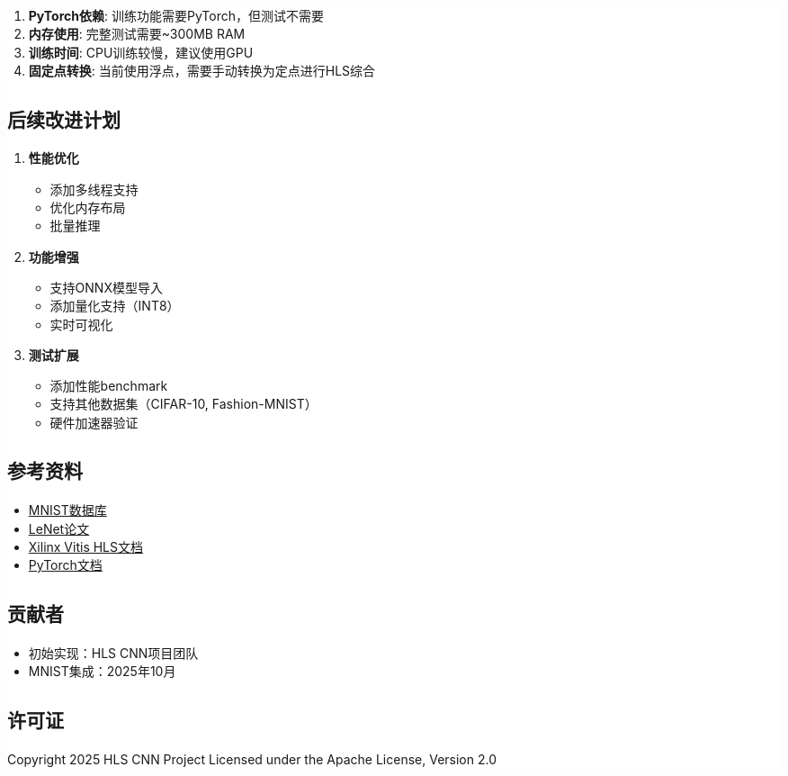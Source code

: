 1. **PyTorch依赖**: 训练功能需要PyTorch，但测试不需要
2. **内存使用**: 完整测试需要~300MB RAM
3. **训练时间**: CPU训练较慢，建议使用GPU
4. **固定点转换**: 当前使用浮点，需要手动转换为定点进行HLS综合

## 后续改进计划

1. **性能优化**
   - 添加多线程支持
   - 优化内存布局
   - 批量推理

2. **功能增强**
   - 支持ONNX模型导入
   - 添加量化支持（INT8）
   - 实时可视化

3. **测试扩展**
   - 添加性能benchmark
   - 支持其他数据集（CIFAR-10, Fashion-MNIST）
   - 硬件加速器验证

## 参考资料

- [MNIST数据库](http://yann.lecun.com/exdb/mnist/)
- [LeNet论文](http://yann.lecun.com/exdb/publis/pdf/lecun-01a.pdf)
- [Xilinx Vitis HLS文档](https://docs.xilinx.com/r/en-US/ug1399-vitis-hls)
- [PyTorch文档](https://pytorch.org/docs/)

## 贡献者

- 初始实现：HLS CNN项目团队
- MNIST集成：2025年10月

## 许可证

Copyright 2025 HLS CNN Project
Licensed under the Apache License, Version 2.0
